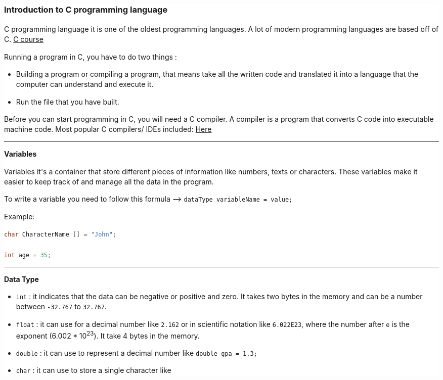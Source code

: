

### Introduction to C programming language

C programming language it is one of the oldest programming languages. A lot of
modern programming languages are based off of C.
[C course](https://liascript.github.io/course/?https://raw.githubusercontent.com/LiaBooks/C-Programming/master/README.md#2)

Running a program in C, you have to do two things :

- Building a program or compiling a program, that means take all the written
  code and translated it into a language that the computer can understand and
  execute it.

- Run the file that you have built.

Before you can start programming in C, you will need a C compiler. A compiler is
a program that converts C code into executable machine code. Most popular C
compilers/ IDEs included:
[Here](https://liascript.github.io/course/?https://raw.githubusercontent.com/LiaBooks/C-Programming/master/README.md#7)

---

**Variables**

Variables it's a container that store different pieces of information like
numbers, texts or characters. These variables make it easier to keep track of
and manage all the data in the program.


To write a variable you need to follow this formula ⟶
`dataType variableName = value;`


Example:

``` c
char CharacterName [] = "John";

int age = 35;
```

---

**Data Type**

- `int` : it indicates that the data can be negative or positive and zero. It
  takes two bytes in the memory and can be a number between
  `-32.767` to `32.767`.

- `float` : it can use for a decimal number like `2.162` or in scientific
  notation like `6.022E23`, where the number after `e` is the exponent
  ($6.002 * 10^{23}$). It take 4 bytes in the memory.

- `double` : it  can use to represent a decimal number like `double gpa = 1.3;`

- `char` : it can use to store a single character like

